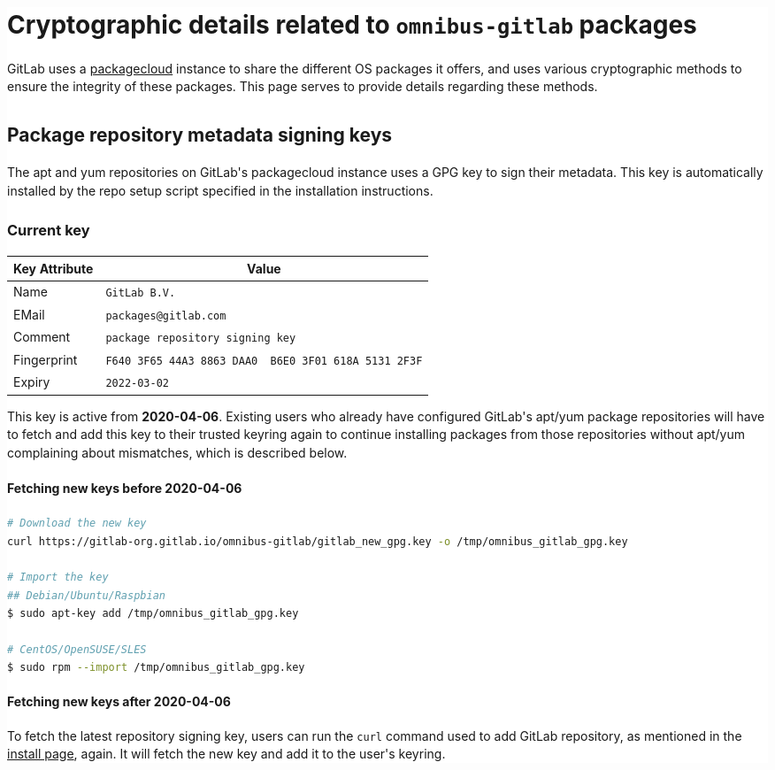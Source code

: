# Cryptographic details related to `omnibus-gitlab` packages

GitLab uses a [packagecloud](https://packages.gitlab.com) instance to share the
different OS packages it offers, and uses various cryptographic methods to
ensure the integrity of these packages. This page serves to provide details
regarding these methods.

## Package repository metadata signing keys

The apt and yum repositories on GitLab's packagecloud instance uses a GPG key to
sign their metadata. This key is automatically installed by the repo setup
script specified in the installation instructions.

### Current key

| Key Attribute | Value                                                |
| ------------- | ---------------------------------------------------- |
| Name          | `GitLab B.V.`                                        |
| EMail         | `packages@gitlab.com`                                |
| Comment       | `package repository signing key`                     |
| Fingerprint   | `F640 3F65 44A3 8863 DAA0  B6E0 3F01 618A 5131 2F3F` |
| Expiry        | `2022-03-02`                                         |

This key is active from **2020-04-06**. Existing users who already have
configured GitLab's apt/yum package repositories will have to fetch and add this
key to their trusted keyring again to continue installing packages from those
repositories without apt/yum complaining about mismatches, which is described
below.

#### Fetching new keys before 2020-04-06

```bash
# Download the new key
curl https://gitlab-org.gitlab.io/omnibus-gitlab/gitlab_new_gpg.key -o /tmp/omnibus_gitlab_gpg.key

# Import the key
## Debian/Ubuntu/Raspbian
$ sudo apt-key add /tmp/omnibus_gitlab_gpg.key

# CentOS/OpenSUSE/SLES
$ sudo rpm --import /tmp/omnibus_gitlab_gpg.key
```

#### Fetching new keys after 2020-04-06

To fetch the latest repository signing key, users can run the `curl` command
used to add GitLab repository, as mentioned in the [install page](https://about.gitlab.com/install/),
again. It will fetch the new key and add it to the user's keyring.

